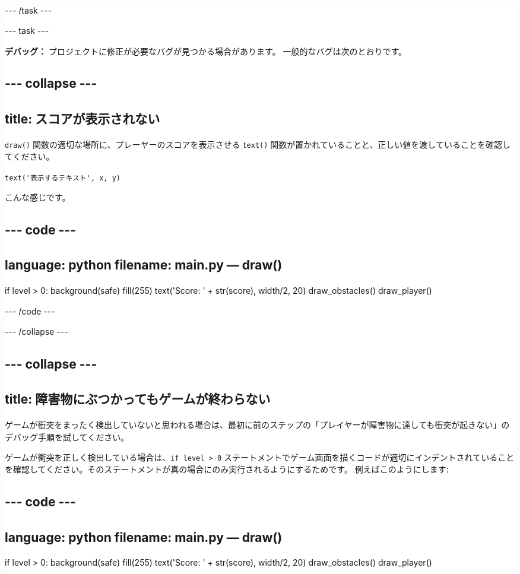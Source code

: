 --- /task ---

--- task ---

**デバッグ：** プロジェクトに修正が必要なバグが見つかる場合があります。 一般的なバグは次のとおりです。

--- collapse ---
---
title: スコアが表示されない
---

`draw()` 関数の適切な場所に、プレーヤーのスコアを表示させる `text()` 関数が置かれていることと、正しい値を渡していることを確認してください。

`text('表示するテキスト', x, y)`

こんな感じです。

--- code ---
---
language: python
filename: main.py — draw()
---

  if level > 0:
    background(safe) 
    fill(255)
    text('Score: ' + str(score), width/2, 20)
    draw_obstacles()
    draw_player()

--- /code ---

--- /collapse ---

--- collapse ---
---
title: 障害物にぶつかってもゲームが終わらない
---

ゲームが衝突をまったく検出していないと思われる場合は、最初に前のステップの「プレイヤーが障害物に達しても衝突が起きない」のデバッグ手順を試してください。


ゲームが衝突を正しく検出している場合は、`if level > 0` ステートメントでゲーム画面を描くコードが適切にインデントされていることを確認してください。そのステートメントが真の場合にのみ実行されるようにするためです。 例えばこのようにします:

--- code ---
---
language: python
filename: main.py — draw()
---

  if level > 0:
    background(safe) 
    fill(255)
    text('Score: ' + str(score), width/2, 20)
    draw_obstacles()
    draw_player()
